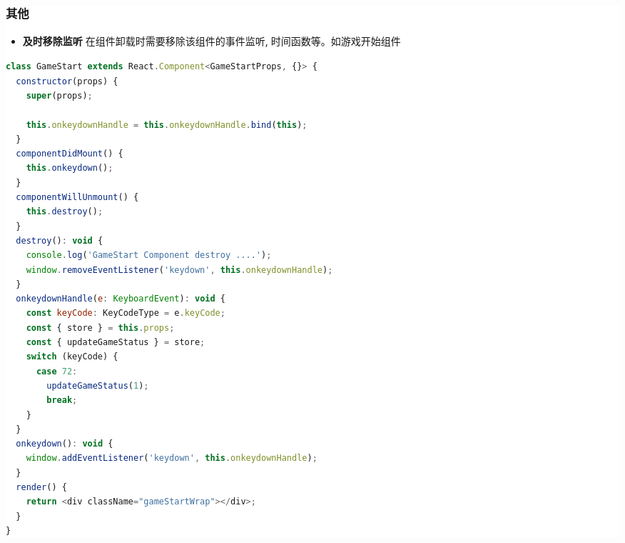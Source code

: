 ### 其他
* **及时移除监听** 在组件卸载时需要移除该组件的事件监听, 时间函数等。如游戏开始组件
```js
class GameStart extends React.Component<GameStartProps, {}> {
  constructor(props) {
    super(props);

    this.onkeydownHandle = this.onkeydownHandle.bind(this);
  }
  componentDidMount() {
    this.onkeydown();
  }
  componentWillUnmount() {
    this.destroy();
  }
  destroy(): void {
    console.log('GameStart Component destroy ....');
    window.removeEventListener('keydown', this.onkeydownHandle);
  }
  onkeydownHandle(e: KeyboardEvent): void {
    const keyCode: KeyCodeType = e.keyCode;
    const { store } = this.props;
    const { updateGameStatus } = store;
    switch (keyCode) {
      case 72:
        updateGameStatus(1);
        break;
    }
  }
  onkeydown(): void {
    window.addEventListener('keydown', this.onkeydownHandle);
  }
  render() {
    return <div className="gameStartWrap"></div>;
  }
}
```
